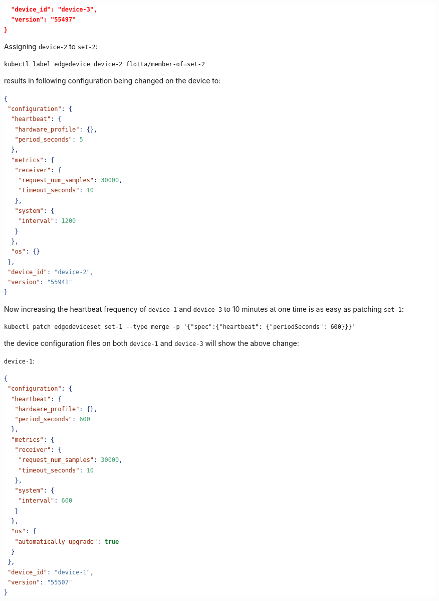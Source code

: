```json
  "device_id": "device-3",
  "version": "55497"
}
```

Assigning `device-2` to `set-2`:
```shell
kubectl label edgedevice device-2 flotta/member-of=set-2
```

results in following configuration being changed on the device to:
```json
{
 "configuration": {
  "heartbeat": {
   "hardware_profile": {},
   "period_seconds": 5
  },
  "metrics": {
   "receiver": {
    "request_num_samples": 30000,
    "timeout_seconds": 10
   },
   "system": {
    "interval": 1200
   }
  },
  "os": {}
 },
 "device_id": "device-2",
 "version": "55941"
}
```

Now increasing the heartbeat frequency of `device-1` and `device-3` to 10 minutes at one time is as easy as patching `set-1`:
```shell
kubectl patch edgedeviceset set-1 --type merge -p '{"spec":{"heartbeat": {"periodSeconds": 600}}}'
```

the device configuration files on both `device-1` and `device-3` will show the above change:

`device-1`:
```json
{
 "configuration": {
  "heartbeat": {
   "hardware_profile": {},
   "period_seconds": 600
  },
  "metrics": {
   "receiver": {
    "request_num_samples": 30000,
    "timeout_seconds": 10
   },
   "system": {
    "interval": 600
   }
  },
  "os": {
   "automatically_upgrade": true
  }
 },
 "device_id": "device-1",
 "version": "55507"
}
```